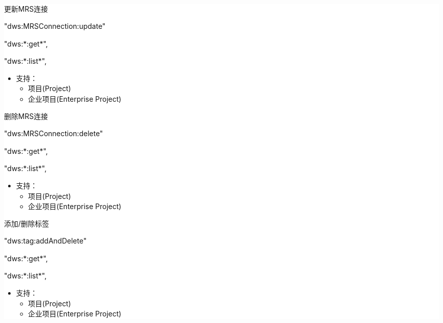 <tr id="zh-cn_topic_0167929270_row165191739144619"><td class="cellrowborder" valign="top" width="22.6%" headers="mcps1.2.5.1.1 "><p id="zh-cn_topic_0167929270_p14519183917463"><a name="zh-cn_topic_0167929270_p14519183917463"></a><a name="zh-cn_topic_0167929270_p14519183917463"></a>更新MRS连接</p>
</td>
<td class="cellrowborder" valign="top" width="31.830000000000002%" headers="mcps1.2.5.1.2 "><p id="zh-cn_topic_0167929270_p4519153914614"><a name="zh-cn_topic_0167929270_p4519153914614"></a><a name="zh-cn_topic_0167929270_p4519153914614"></a>"dws:MRSConnection:update"</p>
</td>
<td class="cellrowborder" valign="top" width="26.19%" headers="mcps1.2.5.1.3 "><p id="zh-cn_topic_0167929270_p12506849455"><a name="zh-cn_topic_0167929270_p12506849455"></a><a name="zh-cn_topic_0167929270_p12506849455"></a>"dws:*:get*",</p>
<p id="zh-cn_topic_0167929270_p1150612414459"><a name="zh-cn_topic_0167929270_p1150612414459"></a><a name="zh-cn_topic_0167929270_p1150612414459"></a>"dws:*:list*",</p>
</td>
<td class="cellrowborder" valign="top" width="19.38%" headers="mcps1.2.5.1.4 "><a name="zh-cn_topic_0167929270_ul1716141905012"></a><a name="zh-cn_topic_0167929270_ul1716141905012"></a><ul id="zh-cn_topic_0167929270_ul1716141905012"><li>支持：<a name="zh-cn_topic_0167929270_ul11717161920508"></a><a name="zh-cn_topic_0167929270_ul11717161920508"></a><ul id="zh-cn_topic_0167929270_ul11717161920508"><li>项目(Project)</li><li>企业项目(Enterprise Project)</li></ul>
</li></ul>
</td>
</tr>
<tr id="zh-cn_topic_0167929270_row1951914391467"><td class="cellrowborder" valign="top" width="22.6%" headers="mcps1.2.5.1.1 "><p id="zh-cn_topic_0167929270_p125191539154618"><a name="zh-cn_topic_0167929270_p125191539154618"></a><a name="zh-cn_topic_0167929270_p125191539154618"></a>删除MRS连接</p>
</td>
<td class="cellrowborder" valign="top" width="31.830000000000002%" headers="mcps1.2.5.1.2 "><p id="zh-cn_topic_0167929270_p12519113915465"><a name="zh-cn_topic_0167929270_p12519113915465"></a><a name="zh-cn_topic_0167929270_p12519113915465"></a>"dws:MRSConnection:delete"</p>
</td>
<td class="cellrowborder" valign="top" width="26.19%" headers="mcps1.2.5.1.3 "><p id="zh-cn_topic_0167929270_p83521582455"><a name="zh-cn_topic_0167929270_p83521582455"></a><a name="zh-cn_topic_0167929270_p83521582455"></a>"dws:*:get*",</p>
<p id="zh-cn_topic_0167929270_p13531683451"><a name="zh-cn_topic_0167929270_p13531683451"></a><a name="zh-cn_topic_0167929270_p13531683451"></a>"dws:*:list*",</p>
</td>
<td class="cellrowborder" valign="top" width="19.38%" headers="mcps1.2.5.1.4 "><a name="zh-cn_topic_0167929270_ul11249102245014"></a><a name="zh-cn_topic_0167929270_ul11249102245014"></a><ul id="zh-cn_topic_0167929270_ul11249102245014"><li>支持：<a name="zh-cn_topic_0167929270_ul122506225502"></a><a name="zh-cn_topic_0167929270_ul122506225502"></a><ul id="zh-cn_topic_0167929270_ul122506225502"><li>项目(Project)</li><li>企业项目(Enterprise Project)</li></ul>
</li></ul>
</td>
</tr>
<tr id="zh-cn_topic_0167929270_row951943954612"><td class="cellrowborder" valign="top" width="22.6%" headers="mcps1.2.5.1.1 "><p id="zh-cn_topic_0167929270_p55191839174618"><a name="zh-cn_topic_0167929270_p55191839174618"></a><a name="zh-cn_topic_0167929270_p55191839174618"></a>添加/删除标签</p>
</td>
<td class="cellrowborder" valign="top" width="31.830000000000002%" headers="mcps1.2.5.1.2 "><p id="zh-cn_topic_0167929270_p175191139194616"><a name="zh-cn_topic_0167929270_p175191139194616"></a><a name="zh-cn_topic_0167929270_p175191139194616"></a>"dws:tag:addAndDelete"</p>
</td>
<td class="cellrowborder" valign="top" width="26.19%" headers="mcps1.2.5.1.3 "><p id="zh-cn_topic_0167929270_p352351194520"><a name="zh-cn_topic_0167929270_p352351194520"></a><a name="zh-cn_topic_0167929270_p352351194520"></a>"dws:*:get*",</p>
<p id="zh-cn_topic_0167929270_p652313117456"><a name="zh-cn_topic_0167929270_p652313117456"></a><a name="zh-cn_topic_0167929270_p652313117456"></a>"dws:*:list*",</p>
</td>
<td class="cellrowborder" valign="top" width="19.38%" headers="mcps1.2.5.1.4 "><a name="zh-cn_topic_0167929270_ul19144624165010"></a><a name="zh-cn_topic_0167929270_ul19144624165010"></a><ul id="zh-cn_topic_0167929270_ul19144624165010"><li>支持：<a name="zh-cn_topic_0167929270_ul3144624195016"></a><a name="zh-cn_topic_0167929270_ul3144624195016"></a><ul id="zh-cn_topic_0167929270_ul3144624195016"><li>项目(Project)</li><li>企业项目(Enterprise Project)</li></ul>
</li></ul>